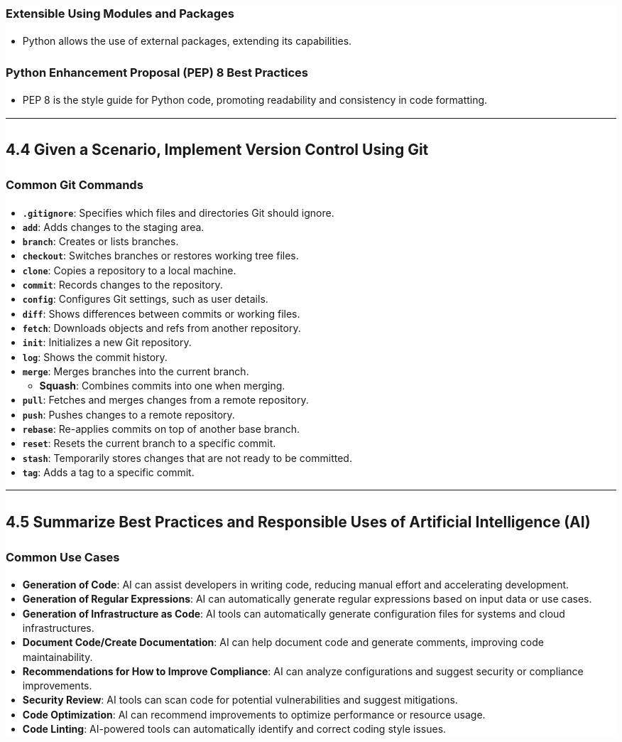 ### **Extensible Using Modules and Packages**
- Python allows the use of external packages, extending its capabilities.

### **Python Enhancement Proposal (PEP) 8 Best Practices**
- PEP 8 is the style guide for Python code, promoting readability and consistency in code formatting.

---

## 4.4 Given a Scenario, Implement Version Control Using Git

### **Common Git Commands**
- **`.gitignore`**: Specifies which files and directories Git should ignore.
- **`add`**: Adds changes to the staging area.
- **`branch`**: Creates or lists branches.
- **`checkout`**: Switches branches or restores working tree files.
- **`clone`**: Copies a repository to a local machine.
- **`commit`**: Records changes to the repository.
- **`config`**: Configures Git settings, such as user details.
- **`diff`**: Shows differences between commits or working files.
- **`fetch`**: Downloads objects and refs from another repository.
- **`init`**: Initializes a new Git repository.
- **`log`**: Shows the commit history.
- **`merge`**: Merges branches into the current branch.
  - **Squash**: Combines commits into one when merging.
- **`pull`**: Fetches and merges changes from a remote repository.
- **`push`**: Pushes changes to a remote repository.
- **`rebase`**: Re-applies commits on top of another base branch.
- **`reset`**: Resets the current branch to a specific commit.
- **`stash`**: Temporarily stores changes that are not ready to be committed.
- **`tag`**: Adds a tag to a specific commit.

---

## 4.5 Summarize Best Practices and Responsible Uses of Artificial Intelligence (AI)

### **Common Use Cases**
- **Generation of Code**: AI can assist developers in writing code, reducing manual effort and accelerating development.
- **Generation of Regular Expressions**: AI can automatically generate regular expressions based on input data or use cases.
- **Generation of Infrastructure as Code**: AI tools can automatically generate configuration files for systems and cloud infrastructures.
- **Document Code/Create Documentation**: AI can help document code and generate comments, improving code maintainability.
- **Recommendations for How to Improve Compliance**: AI can analyze configurations and suggest security or compliance improvements.
- **Security Review**: AI tools can scan code for potential vulnerabilities and suggest mitigations.
- **Code Optimization**: AI can recommend improvements to optimize performance or resource usage.
- **Code Linting**: AI-powered tools can automatically identify and correct coding style issues.
